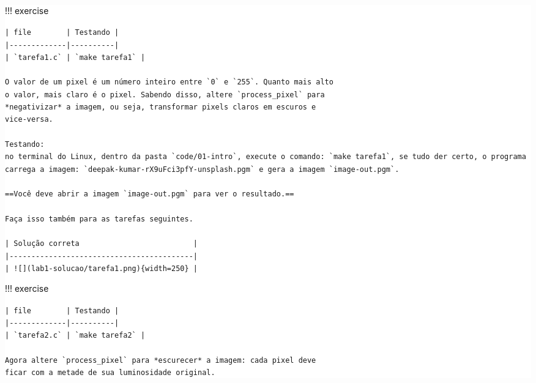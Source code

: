 !!! exercise

    | file        | Testando |
    |-------------|----------|
    | `tarefa1.c` | `make tarefa1` |

    O valor de um pixel é um número inteiro entre `0` e `255`. Quanto mais alto
    o valor, mais claro é o pixel. Sabendo disso, altere `process_pixel` para
    *negativizar* a imagem, ou seja, transformar pixels claros em escuros e
    vice-versa.

    Testando:
    no terminal do Linux, dentro da pasta `code/01-intro`, execute o comando: `make tarefa1`, se tudo der certo, o programa carrega a imagem: `deepak-kumar-rX9uFci3pfY-unsplash.pgm` e gera a imagem `image-out.pgm`.

    ==Você deve abrir a imagem `image-out.pgm` para ver o resultado.==

    Faça isso também para as tarefas seguintes.

    | Solução correta                          |
    |------------------------------------------|
    | ![](lab1-solucao/tarefa1.png){width=250} |

!!! exercise

    | file        | Testando |
    |-------------|----------|
    | `tarefa2.c` | `make tarefa2` |

    Agora altere `process_pixel` para *escurecer* a imagem: cada pixel deve
    ficar com a metade de sua luminosidade original.
